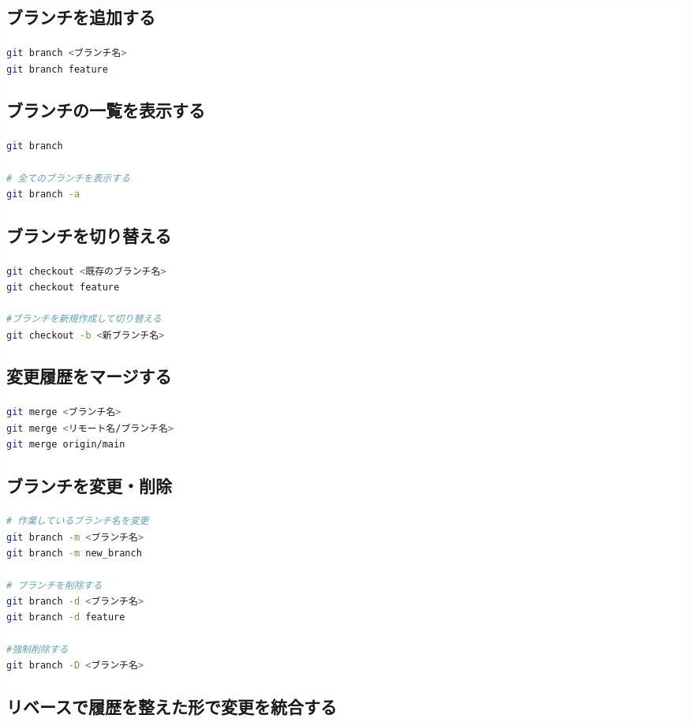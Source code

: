 ## ブランチを追加する

```bash
git branch <ブランチ名>
git branch feature
```

## ブランチの一覧を表示する

```bash
git branch

# 全てのブランチを表示する
git branch -a
```

## ブランチを切り替える

```bash
git checkout <既存のブランチ名>
git checkout feature

#ブランチを新規作成して切り替える
git checkout -b <新ブランチ名>
```

## 変更履歴をマージする

```bash
git merge <ブランチ名>
git merge <リモート名/ブランチ名>
git merge origin/main
```

## ブランチを変更・削除

```bash
# 作業しているブランチ名を変更
git branch -m <ブランチ名>
git branch -m new_branch

# ブランチを削除する
git branch -d <ブランチ名>
git branch -d feature

#強制削除する
git branch -D <ブランチ名>
```

## リベースで履歴を整えた形で変更を統合する
